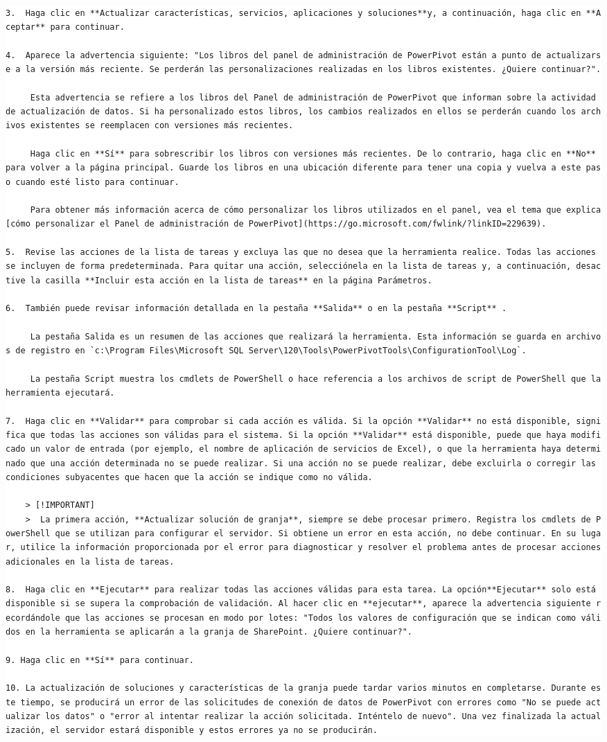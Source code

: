     3.  Haga clic en **Actualizar características, servicios, aplicaciones y soluciones**y, a continuación, haga clic en **Aceptar** para continuar.  
  
    4.  Aparece la advertencia siguiente: "Los libros del panel de administración de PowerPivot están a punto de actualizarse a la versión más reciente. Se perderán las personalizaciones realizadas en los libros existentes. ¿Quiere continuar?".  
  
         Esta advertencia se refiere a los libros del Panel de administración de PowerPivot que informan sobre la actividad de actualización de datos. Si ha personalizado estos libros, los cambios realizados en ellos se perderán cuando los archivos existentes se reemplacen con versiones más recientes.  
  
         Haga clic en **Sí** para sobrescribir los libros con versiones más recientes. De lo contrario, haga clic en **No** para volver a la página principal. Guarde los libros en una ubicación diferente para tener una copia y vuelva a este paso cuando esté listo para continuar.  
  
         Para obtener más información acerca de cómo personalizar los libros utilizados en el panel, vea el tema que explica [cómo personalizar el Panel de administración de PowerPivot](https://go.microsoft.com/fwlink/?linkID=229639).  
  
    5.  Revise las acciones de la lista de tareas y excluya las que no desea que la herramienta realice. Todas las acciones se incluyen de forma predeterminada. Para quitar una acción, selecciónela en la lista de tareas y, a continuación, desactive la casilla **Incluir esta acción en la lista de tareas** en la página Parámetros.  
  
    6.  También puede revisar información detallada en la pestaña **Salida** o en la pestaña **Script** .  
  
         La pestaña Salida es un resumen de las acciones que realizará la herramienta. Esta información se guarda en archivos de registro en `c:\Program Files\Microsoft SQL Server\120\Tools\PowerPivotTools\ConfigurationTool\Log`.  
  
         La pestaña Script muestra los cmdlets de PowerShell o hace referencia a los archivos de script de PowerShell que la herramienta ejecutará.  
  
    7.  Haga clic en **Validar** para comprobar si cada acción es válida. Si la opción **Validar** no está disponible, significa que todas las acciones son válidas para el sistema. Si la opción **Validar** está disponible, puede que haya modificado un valor de entrada (por ejemplo, el nombre de aplicación de servicios de Excel), o que la herramienta haya determinado que una acción determinada no se puede realizar. Si una acción no se puede realizar, debe excluirla o corregir las condiciones subyacentes que hacen que la acción se indique como no válida.  
  
        > [!IMPORTANT]  
        >  La primera acción, **Actualizar solución de granja**, siempre se debe procesar primero. Registra los cmdlets de PowerShell que se utilizan para configurar el servidor. Si obtiene un error en esta acción, no debe continuar. En su lugar, utilice la información proporcionada por el error para diagnosticar y resolver el problema antes de procesar acciones adicionales en la lista de tareas.  
  
    8.  Haga clic en **Ejecutar** para realizar todas las acciones válidas para esta tarea. La opción**Ejecutar** solo está disponible si se supera la comprobación de validación. Al hacer clic en **ejecutar**, aparece la advertencia siguiente recordándole que las acciones se procesan en modo por lotes: "Todos los valores de configuración que se indican como válidos en la herramienta se aplicarán a la granja de SharePoint. ¿Quiere continuar?".  
  
    9. Haga clic en **Sí** para continuar.  
  
    10. La actualización de soluciones y características de la granja puede tardar varios minutos en completarse. Durante este tiempo, se producirá un error de las solicitudes de conexión de datos de PowerPivot con errores como "No se puede actualizar los datos" o "error al intentar realizar la acción solicitada. Inténtelo de nuevo". Una vez finalizada la actualización, el servidor estará disponible y estos errores ya no se producirán.  
  